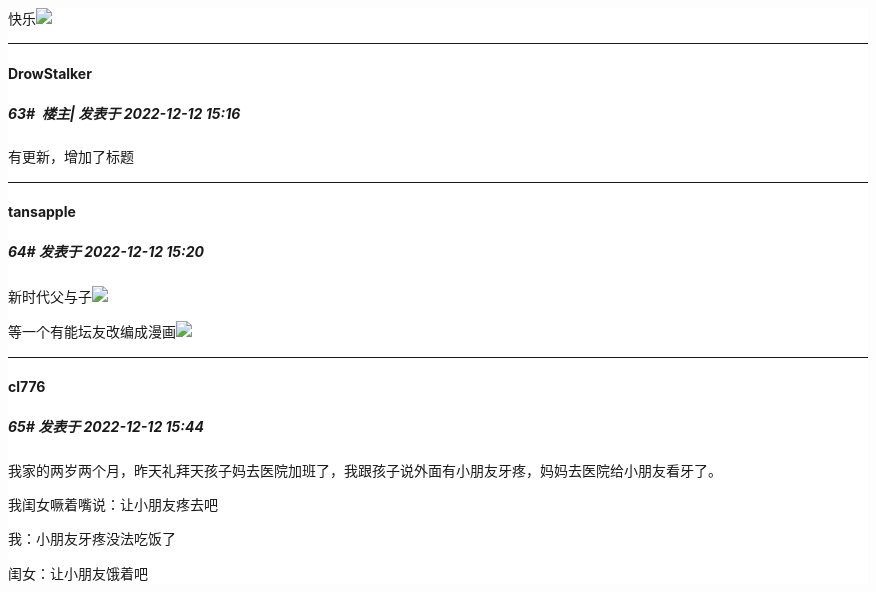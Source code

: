快乐<img src="https://static.saraba1st.com/image/smiley/face2017/033.png" referrerpolicy="no-referrer">

*****

####  DrowStalker  
##### 63#         楼主| 发表于 2022-12-12 15:16

有更新，增加了标题

*****

####  tansapple  
##### 64#       发表于 2022-12-12 15:20

新时代父与子<img src="https://static.saraba1st.com/image/smiley/face2017/066.png" referrerpolicy="no-referrer">

等一个有能坛友改编成漫画<img src="https://static.saraba1st.com/image/smiley/face2017/066.png" referrerpolicy="no-referrer">



*****

####  cl776  
##### 65#       发表于 2022-12-12 15:44

我家的两岁两个月，昨天礼拜天孩子妈去医院加班了，我跟孩子说外面有小朋友牙疼，妈妈去医院给小朋友看牙了。

我闺女噘着嘴说：让小朋友疼去吧

我：小朋友牙疼没法吃饭了

闺女：让小朋友饿着吧

